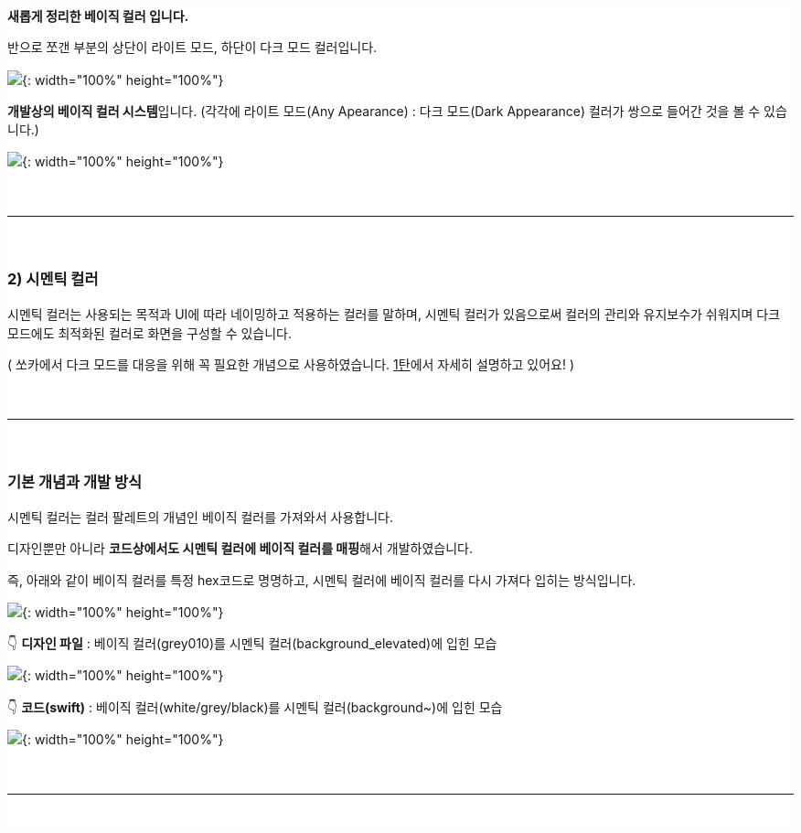 **새롭게 정리한 베이직 컬러 입니다.** 

반으로 쪼갠 부분의 상단이 라이트 모드, 하단이 다크 모드 컬러입니다.

![](/img/dark-mode-02/3_06.png){: width="100%" height="100%"}

**개발상의 베이직 컬러 시스템**입니다. (각각에 라이트 모드(Any Apearance) : 다크 모드(Dark Appearance) 컬러가 쌍으로 들어간 것을 볼 수 있습니다.)

![](/img/dark-mode-02/3_07.png){: width="100%" height="100%"}


<br />

---

<br />


### 2) 시멘틱 컬러

시멘틱 컬러는 사용되는 목적과 UI에 따라 네이밍하고 적용하는 컬러를 말하며, 시멘틱 컬러가 있음으로써 컬러의 관리와 유지보수가 쉬워지며 다크 모드에도 최적화된 컬러로 화면을 구성할 수 있습니다. 

( 쏘카에서 다크 모드를 대응을 위해 꼭 필요한 개념으로 사용하였습니다. [1탄](https://tech.socarcorp.kr/design/2020/07/10/dark-mode-01.html)에서 자세히 설명하고 있어요! )

<br />

---

<br />


### 기본 개념과 개발 방식

시멘틱 컬러는 컬러 팔레트의 개념인 베이직 컬러를 가져와서 사용합니다.

디자인뿐만 아니라 **코드상에서도 시멘틱 컬러에 베이직 컬러를 매핑**해서 개발하였습니다.

즉, 아래와 같이 베이직 컬러를 특정 hex코드로 명명하고, 시멘틱 컬러에 베이직 컬러를 다시 가져다 입히는 방식입니다.

![](/img/dark-mode-02/3_08.png){: width="100%" height="100%"}


👇  **디자인 파일** : 베이직 컬러(grey010)를 시멘틱 컬러(background_elevated)에 입힌 모습

![](/img/dark-mode-02/3_09.png){: width="100%" height="100%"}


👇  **코드(swift)** : 베이직 컬러(white/grey/black)를 시멘틱 컬러(background~)에  입힌 모습

![](/img/dark-mode-02/3_10.png){: width="100%" height="100%"}


<br />

---

<br />
